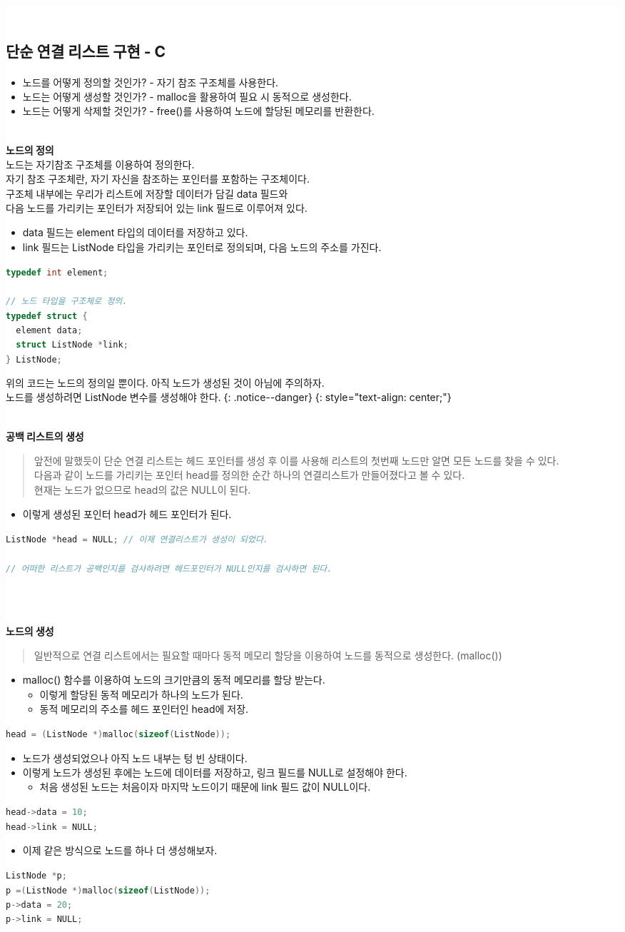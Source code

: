 <br>

## 단순 연결 리스트 구현 - C
>
- 노드를 어떻게 정의할 것인가? - 자기 참조 구조체를 사용한다.
- 노드는 어떻게 생성할 것인가? - malloc을 활용하여 필요 시 동적으로 생성한다.
- 노드는 어떻게 삭제할 것인가? - free()를 사용하여 노드에 할당된 메모리를 반환한다.
<br><br>

**노드의 정의**<br>
노드는 자기참조 구조체를 이용하여 정의한다.<br>
자기 참조 구조체란, 자기 자신을 참조하는 포인터를 포함하는 구조체이다.<br>
구조체 내부에는 우리가 리스트에 저장할 데이터가 담길 data 필드와<br>
다음 노드를 가리키는 포인터가 저장되어 있는 link 필드로 이루어져 있다.
  - data 필드는 element 타입의 데이터를 저장하고 있다.
  - link 필드는 ListNode 타입을 가리키는 포인터로 정의되며, 다음 노드의 주소를 가진다.

```c
typedef int element;

// 노드 타입을 구조체로 정의.
typedef struct {
  element data;
  struct ListNode *link;
} ListNode;
```

위의 코드는 노드의 정의일 뿐이다. 아직 노드가 생성된 것이 아님에 주의하자.<br>
노드를 생성하려면 ListNode 변수를 생성해야 한다.
{: .notice--danger}
{: style="text-align: center;"}
<br><br>

**공백 리스트의 생성**
> 앞전에 말했듯이 단순 연결 리스트는 헤드 포인터를 생성 후 이를 사용해 리스트의 첫번째 노드만 알면 모든 노드를 찾을 수 있다.<br>
다음과 같이 노드를 가리키는 포인터 head를 정의한 순간 하나의 연결리스트가 만들어졌다고 볼 수 있다.<br>
현재는 노드가 없으므로 head의 값은 NULL이 된다.
- 이렇게 생성된 포인터 head가 헤드 포인터가 된다.

```c
ListNode *head = NULL; // 이제 연결리스트가 생성이 되었다.

// 어떠한 리스트가 공백인지를 검사하려면 헤드포인터가 NULL인지를 검사하면 된다.
```

<br><br>

**노드의 생성**
> 일반적으로 연결 리스트에서는 필요할 때마다 동적 메모리 할당을 이용하여 노드를 동적으로 생성한다. (malloc())
- malloc() 함수를 이용하여 노드의 크기만큼의 동적 메모리를 할당 받는다.
  - 이렇게 할당된 동적 메모리가 하나의 노드가 된다.
  - 동적 메모리의 주소를 헤드 포인터인 head에 저장.
```c
head = (ListNode *)malloc(sizeof(ListNode));
```
- 노드가 생성되었으나 아직 노드 내부는 텅 빈 상태이다.
- 이렇게 노드가 생성된 후에는 노드에 데이터를 저장하고, 링크 필드를 NULL로 설정해야 한다.
  - 처음 생성된 노드는 처음이자 마지막 노드이기 때문에 link 필드 값이 NULL이다.
```c
head->data = 10;
head->link = NULL;
```
- 이제 같은 방식으로 노드를 하나 더 생성해보자.
```c
ListNode *p;
p =(ListNode *)malloc(sizeof(ListNode));
p->data = 20;
p->link = NULL;
```